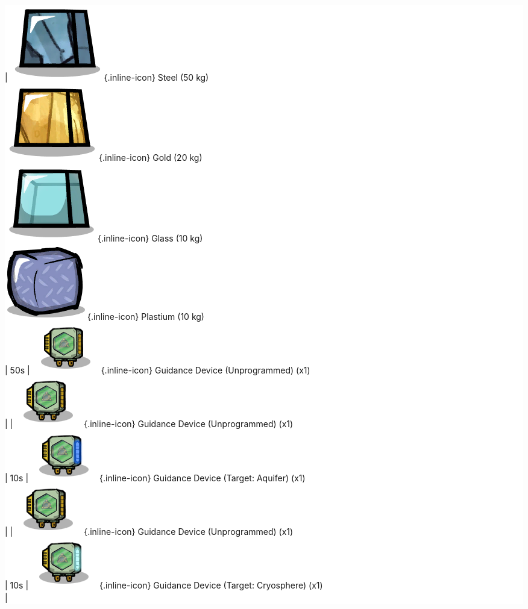 | ![Steel](/assets/images/elements/Steel.png){.inline-icon} Steel (50 kg)<br> ![Gold](/assets/images/elements/Gold.png){.inline-icon} Gold (20 kg)<br> ![Glass](/assets/images/elements/Glass.png){.inline-icon} Glass (10 kg)<br> ![HardPolypropylene](/assets/images/elements/HardPolypropylene.png){.inline-icon} Plastium (10 kg)<br> | 50s   | ![Mining_Drillbits_GuidanceDevice_Item](/assets/images/entities/Mining_Drillbits_GuidanceDevice_Item.png){.inline-icon} Guidance Device (Unprogrammed) (x1)<br>     |
| ![Mining_Drillbits_GuidanceDevice_Item](/assets/images/entities/Mining_Drillbits_GuidanceDevice_Item.png){.inline-icon} Guidance Device (Unprogrammed) (x1)<br>                                                                                                                                                                         | 10s   | ![Mining_GuidanceDevice_Aquifer](/assets/images/entities/Mining_GuidanceDevice_Aquifer.png){.inline-icon} Guidance Device (Target: Aquifer) (x1)<br>                |
| ![Mining_Drillbits_GuidanceDevice_Item](/assets/images/entities/Mining_Drillbits_GuidanceDevice_Item.png){.inline-icon} Guidance Device (Unprogrammed) (x1)<br>                                                                                                                                                                         | 10s   | ![Mining_GuidanceDevice_Cryosphere](/assets/images/entities/Mining_GuidanceDevice_Cryosphere.png){.inline-icon} Guidance Device (Target: Cryosphere) (x1)<br>       |